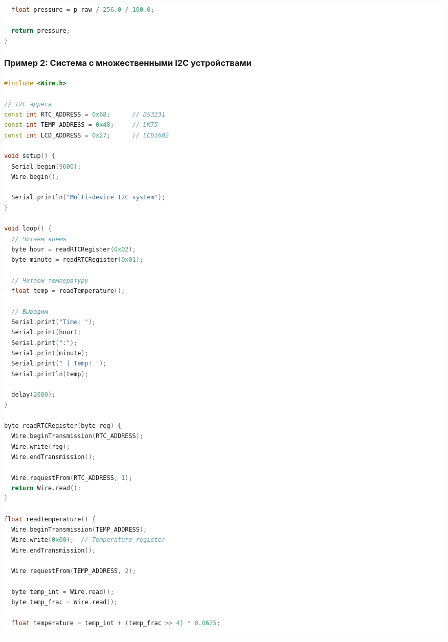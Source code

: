 ```cpp
  float pressure = p_raw / 256.0 / 100.0;
  
  return pressure;
}
```

### Пример 2: Система с множественными I2C устройствами

```cpp
#include <Wire.h>

// I2C адреса
const int RTC_ADDRESS = 0x68;      // DS3231
const int TEMP_ADDRESS = 0x48;     // LM75
const int LCD_ADDRESS = 0x27;      // LCD1602

void setup() {
  Serial.begin(9600);
  Wire.begin();
  
  Serial.println("Multi-device I2C system");
}

void loop() {
  // Читаем время
  byte hour = readRTCRegister(0x02);
  byte minute = readRTCRegister(0x01);
  
  // Читаем температуру
  float temp = readTemperature();
  
  // Выводим
  Serial.print("Time: ");
  Serial.print(hour);
  Serial.print(":");
  Serial.print(minute);
  Serial.print(" | Temp: ");
  Serial.println(temp);
  
  delay(2000);
}

byte readRTCRegister(byte reg) {
  Wire.beginTransmission(RTC_ADDRESS);
  Wire.write(reg);
  Wire.endTransmission();
  
  Wire.requestFrom(RTC_ADDRESS, 1);
  return Wire.read();
}

float readTemperature() {
  Wire.beginTransmission(TEMP_ADDRESS);
  Wire.write(0x00);  // Temperature register
  Wire.endTransmission();
  
  Wire.requestFrom(TEMP_ADDRESS, 2);
  
  byte temp_int = Wire.read();
  byte temp_frac = Wire.read();
  
  float temperature = temp_int + (temp_frac >> 4) * 0.0625;
  
```